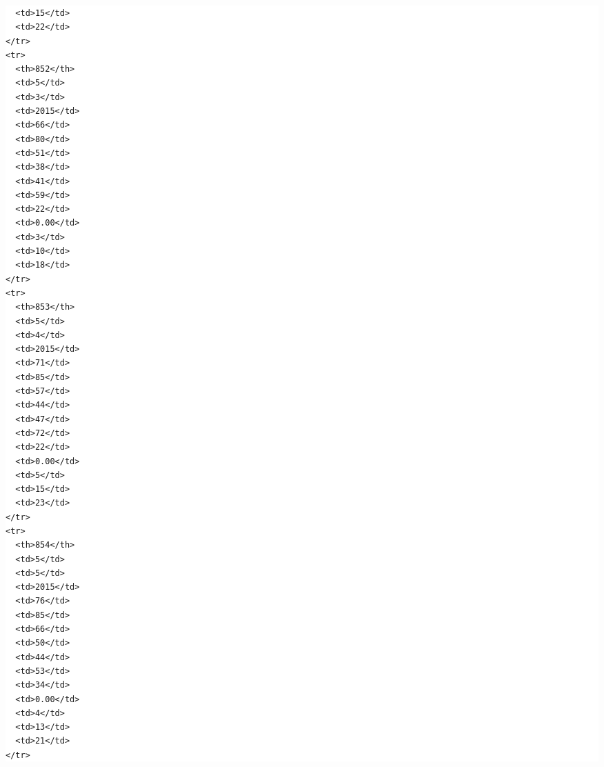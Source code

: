       <td>15</td>
      <td>22</td>
    </tr>
    <tr>
      <th>852</th>
      <td>5</td>
      <td>3</td>
      <td>2015</td>
      <td>66</td>
      <td>80</td>
      <td>51</td>
      <td>38</td>
      <td>41</td>
      <td>59</td>
      <td>22</td>
      <td>0.00</td>
      <td>3</td>
      <td>10</td>
      <td>18</td>
    </tr>
    <tr>
      <th>853</th>
      <td>5</td>
      <td>4</td>
      <td>2015</td>
      <td>71</td>
      <td>85</td>
      <td>57</td>
      <td>44</td>
      <td>47</td>
      <td>72</td>
      <td>22</td>
      <td>0.00</td>
      <td>5</td>
      <td>15</td>
      <td>23</td>
    </tr>
    <tr>
      <th>854</th>
      <td>5</td>
      <td>5</td>
      <td>2015</td>
      <td>76</td>
      <td>85</td>
      <td>66</td>
      <td>50</td>
      <td>44</td>
      <td>53</td>
      <td>34</td>
      <td>0.00</td>
      <td>4</td>
      <td>13</td>
      <td>21</td>
    </tr>
  </tbody>
</table>
</div>
